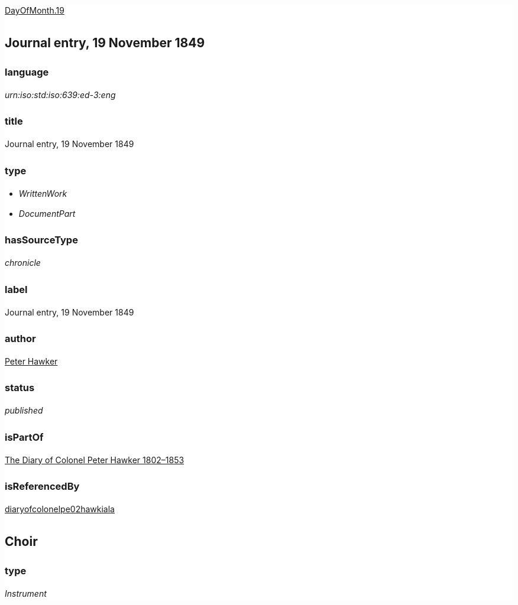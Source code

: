 [DayOfMonth.19](#DayOfMonth.19)

## Journal entry, 19 November 1849

### language


*urn:iso:std:iso:639:ed-3:eng*

### title


Journal entry, 19 November 1849

### type

 - *WrittenWork*

 - *DocumentPart*

### hasSourceType


*chronicle*

### label


Journal entry, 19 November 1849

### author


[Peter Hawker](#Peter-Hawker)

### status


*published*

### isPartOf


[The Diary of Colonel Peter Hawker 1802–1853](#The-Diary-of-Colonel-Peter-Hawker-1802–1853)

### isReferencedBy


[diaryofcolonelpe02hawkiala](#diaryofcolonelpe02hawkiala)

## Choir

### type


*Instrument*
